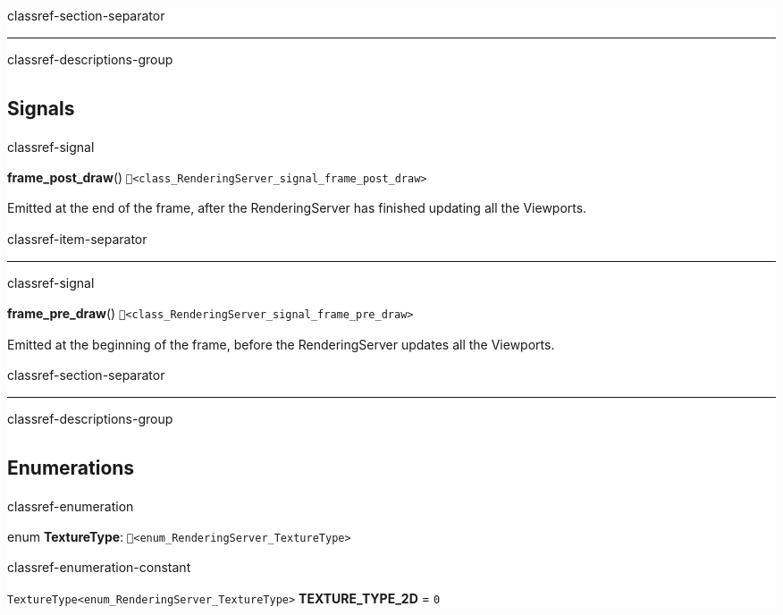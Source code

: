 </tr>
<tr>
</tr>
<tr>
</tr>
<tr>
</tr>
<tr>
</tr>
<tr>
</tr>
</tbody>
</table>

classref-section-separator

------------------------------------------------------------------------

classref-descriptions-group

## Signals

classref-signal

**frame\_post\_draw**()
`🔗<class_RenderingServer_signal_frame_post_draw>`

Emitted at the end of the frame, after the RenderingServer has finished
updating all the Viewports.

classref-item-separator

------------------------------------------------------------------------

classref-signal

**frame\_pre\_draw**() `🔗<class_RenderingServer_signal_frame_pre_draw>`

Emitted at the beginning of the frame, before the RenderingServer
updates all the Viewports.

classref-section-separator

------------------------------------------------------------------------

classref-descriptions-group

## Enumerations

classref-enumeration

enum **TextureType**: `🔗<enum_RenderingServer_TextureType>`

classref-enumeration-constant

`TextureType<enum_RenderingServer_TextureType>` **TEXTURE\_TYPE\_2D** =
`0`
